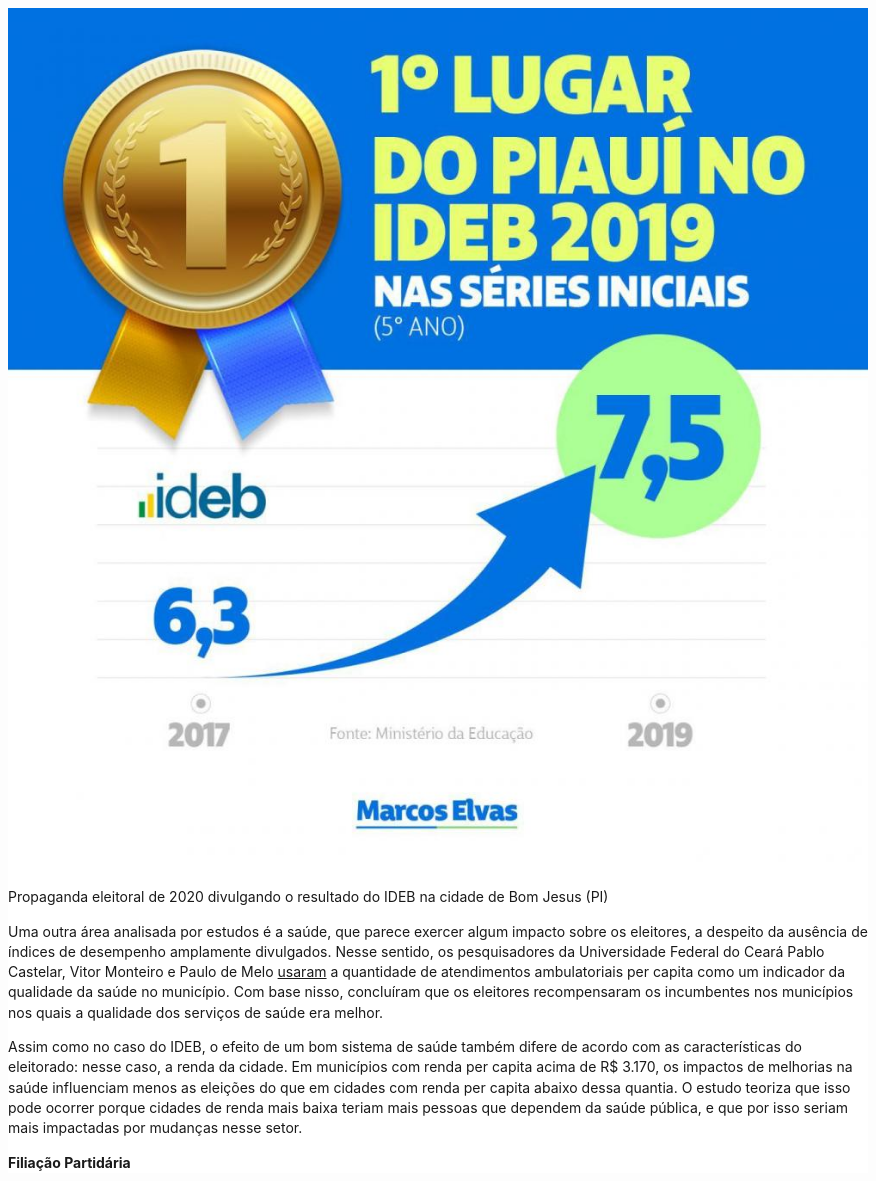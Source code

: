 <img src="/assets/post_images/ideb.jpg" alt="" />
<p class="caption">Propaganda eleitoral de 2020 divulgando o resultado do IDEB na cidade de Bom Jesus (PI)</p>
</div>
<p>Uma outra área analisada por estudos é a saúde, que parece exercer algum impacto sobre os eleitores, a despeito da ausência de índices de desempenho amplamente divulgados. Nesse sentido, os pesquisadores da Universidade Federal do Ceará Pablo Castelar, Vitor Monteiro e Paulo de Melo <a href="http://www.seer.ufu.br/index.php/revistaeconomiaensaios/article/view/41651">usaram</a> a quantidade de atendimentos ambulatoriais per capita como um indicador da qualidade da saúde no município. Com base nisso, concluíram que os eleitores recompensaram os incumbentes nos municípios nos quais a qualidade dos serviços de saúde era melhor.</p>
<p>Assim como no caso do IDEB, o efeito de um bom sistema de saúde também difere de acordo com as características do eleitorado: nesse caso, a renda da cidade. Em municípios com renda per capita acima de R$ 3.170, os impactos de melhorias na saúde influenciam menos as eleições do que em cidades com renda per capita abaixo dessa quantia. O estudo teoriza que isso pode ocorrer porque cidades de renda mais baixa teriam mais pessoas que dependem da saúde pública, e que por isso seriam mais impactadas por mudanças nesse setor.</p>
<p><strong>Filiação Partidária</strong></p>